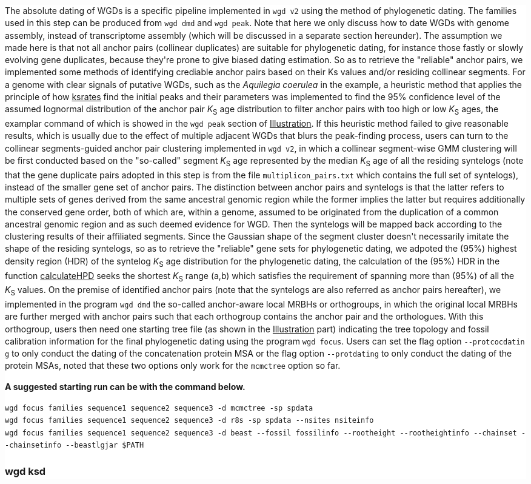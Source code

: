 The absolute dating of WGDs is a specific pipeline implemented in `wgd v2` using the method of phylogenetic dating. The families used in this step can be produced from `wgd dmd` and `wgd peak`. Note that here we only discuss how to date WGDs with genome assembly, instead of transcriptome assembly (which will be discussed in a separate section hereunder). The assumption we made here is that not all anchor pairs (collinear duplicates) are suitable for phylogenetic dating, for instance those fastly or slowly evolving gene duplicates, because they're prone to give biased dating estimation. So as to retrieve the "reliable" anchor pairs, we implemented some methods of identifying crediable anchor pairs based on their Ks values and/or residing collinear segments. For a genome with clear signals of putative WGDs, such as the *Aquilegia coerulea* in the example, a heuristic method that applies the principle of how [ksrates](https://github.com/VIB-PSB/ksrates) find the initial peaks and their parameters was implemented to find the 95% confidence level of the assumed lognormal distribution of the anchor pair *K*<sub>S</sub> age distribution to filter anchor pairs with too high or low *K*<sub>S</sub> ages, the examplar command of which is showed in the `wgd peak` section of [Illustration](https://github.com/heche-psb/wgd?tab=readme-ov-file#illustration). If this heuristic method failed to give reasonable results, which is usually due to the effect of multiple adjacent WGDs that blurs the peak-finding process, users can turn to the collinear segments-guided anchor pair clustering implemented in `wgd v2`, in which a collinear segment-wise GMM clustering will be first conducted based on the "so-called" segment *K*<sub>S</sub> age represented by the median *K*<sub>S</sub> age of all the residing syntelogs (note that the gene duplicate pairs adopted in this step is from the file `multiplicon_pairs.txt` which contains the full set of syntelogs), instead of the smaller gene set of anchor pairs. The distinction between anchor pairs and syntelogs is that the latter refers to multiple sets of genes derived from the same ancestral genomic region while the former implies the latter but requires additionally the conserved gene order, both of which are, within a genome, assumed to be originated from the duplication of a common ancestral genomic region and as such deemed evidence for WGD. Then the syntelogs will be mapped back according to the clustering results of their affiliated segments. Since the Gaussian shape of the segment cluster doesn't necessarily imitate the shape of the residing syntelogs, so as to retrieve the "reliable" gene sets for phylogenetic dating, we adpoted the (95%) highest density region (HDR) of the syntelog *K*<sub>S</sub> age distribution for the phylogenetic dating, the calculation of the (95%) HDR in the function [calculateHPD](https://github.com/heche-psb/wgd/blob/phylodating/wgd/peak.py#L1757) seeks the shortest *K*<sub>S</sub> range (a,b) which satisfies the requirement of spanning more than (95%) of all the *K*<sub>S</sub> values. On the premise of identified anchor pairs (note that the syntelogs are also referred as anchor pairs hereafter), we implemented in the program `wgd dmd` the so-called anchor-aware local MRBHs or orthogroups, in which the original local MRBHs are further merged with anchor pairs such that each orthogroup contains the anchor pair and the orthologues. With this orthogroup, users then need one starting tree file (as shown in the [Illustration](https://github.com/heche-psb/wgd/tree/phylodating?tab=readme-ov-file#illustration) part) indicating the tree topology and fossil calibration information for the final phylogenetic dating using the program `wgd focus`. Users can set the flag option `--protcocdating` to only conduct the dating of the concatenation protein MSA or the flag option `--protdating` to only conduct the dating of the protein MSAs, noted that these two options only work for the `mcmctree` option so far.

**A suggested starting run can be with the command below.**

```
wgd focus families sequence1 sequence2 sequence3 -d mcmctree -sp spdata
wgd focus families sequence1 sequence2 sequence3 -d r8s -sp spdata --nsites nsiteinfo
wgd focus families sequence1 sequence2 sequence3 -d beast --fossil fossilinfo --rootheight --rootheightinfo --chainset --chainsetinfo --beastlgjar $PATH
```

### wgd ksd

